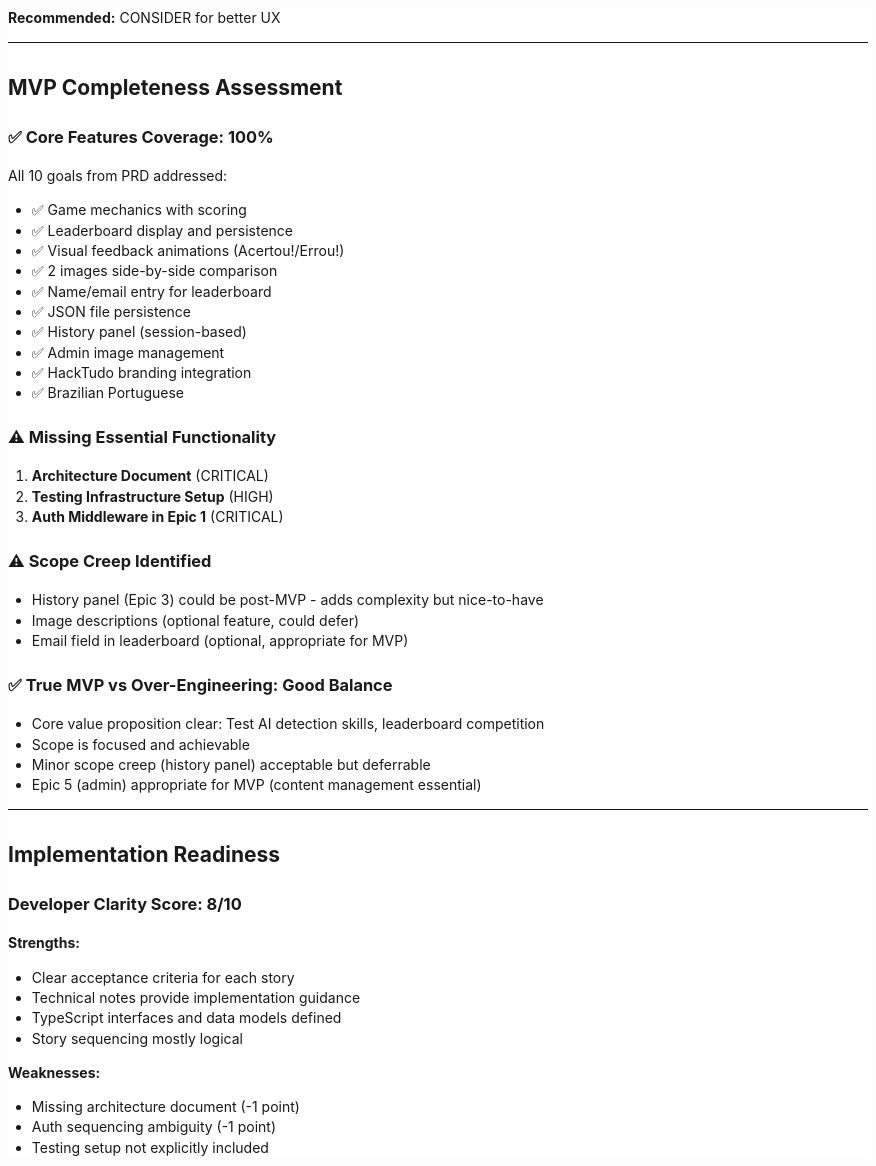 **Recommended:** CONSIDER for better UX

---

## MVP Completeness Assessment

### ✅ Core Features Coverage: **100%**
All 10 goals from PRD addressed:
- ✅ Game mechanics with scoring
- ✅ Leaderboard display and persistence
- ✅ Visual feedback animations (Acertou!/Errou!)
- ✅ 2 images side-by-side comparison
- ✅ Name/email entry for leaderboard
- ✅ JSON file persistence
- ✅ History panel (session-based)
- ✅ Admin image management
- ✅ HackTudo branding integration
- ✅ Brazilian Portuguese

### ⚠️ Missing Essential Functionality
1. **Architecture Document** (CRITICAL)
2. **Testing Infrastructure Setup** (HIGH)
3. **Auth Middleware in Epic 1** (CRITICAL)

### ⚠️ Scope Creep Identified
- History panel (Epic 3) could be post-MVP - adds complexity but nice-to-have
- Image descriptions (optional feature, could defer)
- Email field in leaderboard (optional, appropriate for MVP)

### ✅ True MVP vs Over-Engineering: **Good Balance**
- Core value proposition clear: Test AI detection skills, leaderboard competition
- Scope is focused and achievable
- Minor scope creep (history panel) acceptable but deferrable
- Epic 5 (admin) appropriate for MVP (content management essential)

---

## Implementation Readiness

### Developer Clarity Score: **8/10**

**Strengths:**
- Clear acceptance criteria for each story
- Technical notes provide implementation guidance
- TypeScript interfaces and data models defined
- Story sequencing mostly logical

**Weaknesses:**
- Missing architecture document (-1 point)
- Auth sequencing ambiguity (-1 point)
- Testing setup not explicitly included

